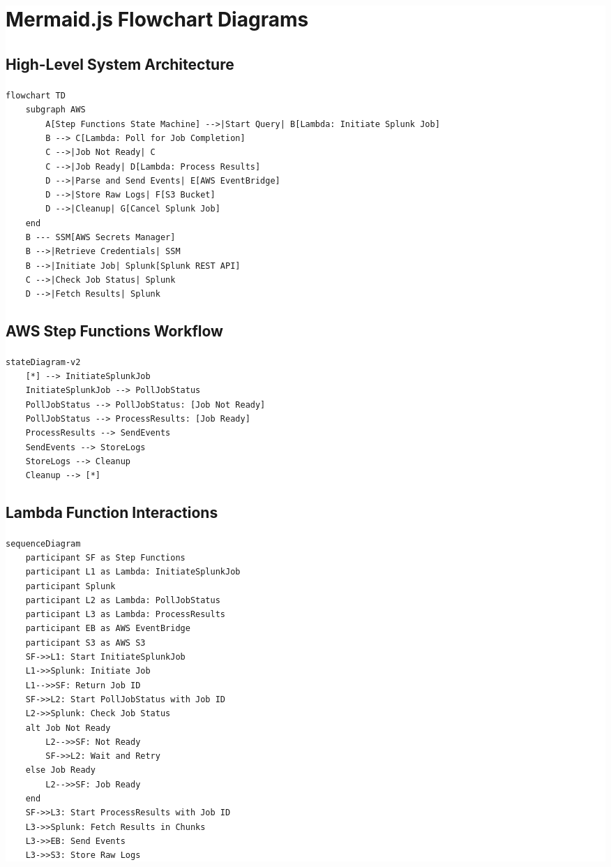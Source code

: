 
# Mermaid.js Flowchart Diagrams

## High-Level System Architecture

```mermaid
flowchart TD
    subgraph AWS
        A[Step Functions State Machine] -->|Start Query| B[Lambda: Initiate Splunk Job]
        B --> C[Lambda: Poll for Job Completion]
        C -->|Job Not Ready| C
        C -->|Job Ready| D[Lambda: Process Results]
        D -->|Parse and Send Events| E[AWS EventBridge]
        D -->|Store Raw Logs| F[S3 Bucket]
        D -->|Cleanup| G[Cancel Splunk Job]
    end
    B --- SSM[AWS Secrets Manager]
    B -->|Retrieve Credentials| SSM
    B -->|Initiate Job| Splunk[Splunk REST API]
    C -->|Check Job Status| Splunk
    D -->|Fetch Results| Splunk
```

## AWS Step Functions Workflow

```mermaid
stateDiagram-v2
    [*] --> InitiateSplunkJob
    InitiateSplunkJob --> PollJobStatus
    PollJobStatus --> PollJobStatus: [Job Not Ready]
    PollJobStatus --> ProcessResults: [Job Ready]
    ProcessResults --> SendEvents
    SendEvents --> StoreLogs
    StoreLogs --> Cleanup
    Cleanup --> [*]
```

## Lambda Function Interactions

```mermaid
sequenceDiagram
    participant SF as Step Functions
    participant L1 as Lambda: InitiateSplunkJob
    participant Splunk
    participant L2 as Lambda: PollJobStatus
    participant L3 as Lambda: ProcessResults
    participant EB as AWS EventBridge
    participant S3 as AWS S3
    SF->>L1: Start InitiateSplunkJob
    L1->>Splunk: Initiate Job
    L1-->>SF: Return Job ID
    SF->>L2: Start PollJobStatus with Job ID
    L2->>Splunk: Check Job Status
    alt Job Not Ready
        L2-->>SF: Not Ready
        SF->>L2: Wait and Retry
    else Job Ready
        L2-->>SF: Job Ready
    end
    SF->>L3: Start ProcessResults with Job ID
    L3->>Splunk: Fetch Results in Chunks
    L3->>EB: Send Events
    L3->>S3: Store Raw Logs
```